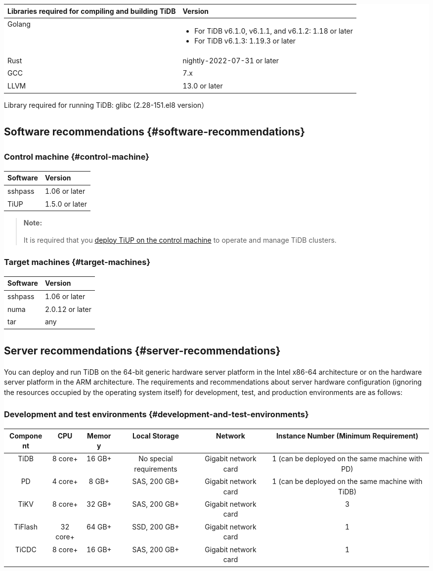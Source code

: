 | Libraries required for compiling and building TiDB | Version                                                                                                       |
| :------------------------------------------------- | :------------------------------------------------------------------------------------------------------------ |
| Golang                                             | <ul><li>For TiDB v6.1.0, v6.1.1, and v6.1.2: 1.18 or later</li><li>For TiDB v6.1.3: 1.19.3 or later</li></ul> |
| Rust                                               | nightly-2022-07-31 or later                                                                                   |
| GCC                                                | 7.x                                                                                                           |
| LLVM                                               | 13.0 or later                                                                                                 |

Library required for running TiDB: glibc (2.28-151.el8 version）

## Software recommendations {#software-recommendations}

### Control machine {#control-machine}

| Software | Version        |
| :------- | :------------- |
| sshpass  | 1.06 or later  |
| TiUP     | 1.5.0 or later |

> **Note:**
>
> It is required that you [<a href="/production-deployment-using-tiup.md#step-2-deploy-tiup-on-the-control-machine">deploy TiUP on the control machine</a>](/production-deployment-using-tiup.md#step-2-deploy-tiup-on-the-control-machine) to operate and manage TiDB clusters.

### Target machines {#target-machines}

| Software | Version         |
| :------- | :-------------- |
| sshpass  | 1.06 or later   |
| numa     | 2.0.12 or later |
| tar      | any             |

## Server recommendations {#server-recommendations}

You can deploy and run TiDB on the 64-bit generic hardware server platform in the Intel x86-64 architecture or on the hardware server platform in the ARM architecture. The requirements and recommendations about server hardware configuration (ignoring the resources occupied by the operating system itself) for development, test, and production environments are as follows:

### Development and test environments {#development-and-test-environments}

| Component |    CPU   | Memory |      Local Storage      |        Network       |       Instance Number (Minimum Requirement)       |
| :-------: | :------: | :----: | :---------------------: | :------------------: | :-----------------------------------------------: |
|    TiDB   |  8 core+ | 16 GB+ | No special requirements | Gigabit network card |  1 (can be deployed on the same machine with PD)  |
|     PD    |  4 core+ |  8 GB+ |       SAS, 200 GB+      | Gigabit network card | 1 (can be deployed on the same machine with TiDB) |
|    TiKV   |  8 core+ | 32 GB+ |       SAS, 200 GB+      | Gigabit network card |                         3                         |
|  TiFlash  | 32 core+ | 64 GB+ |       SSD, 200 GB+      | Gigabit network card |                         1                         |
|   TiCDC   |  8 core+ | 16 GB+ |       SAS, 200 GB+      | Gigabit network card |                         1                         |
